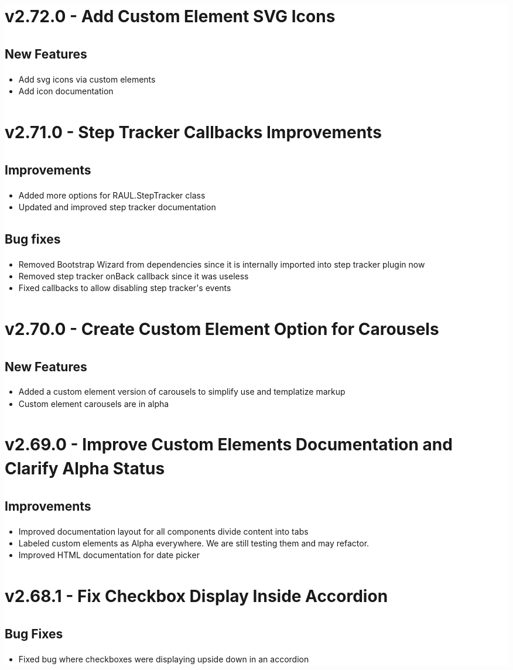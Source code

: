 # v2.72.0 - Add Custom Element SVG Icons

## New Features

*  Add svg icons via custom elements
*  Add icon documentation

# v2.71.0 - Step Tracker Callbacks Improvements

## Improvements

* Added more options for RAUL.StepTracker class
* Updated and improved step tracker documentation

## Bug fixes

* Removed Bootstrap Wizard from dependencies since it is internally imported into step tracker plugin now
* Removed step tracker onBack callback since it was useless
* Fixed callbacks to allow disabling step tracker's events


# v2.70.0 - Create Custom Element Option for Carousels

## New Features

* Added a custom element version of carousels to simplify use and templatize markup
* Custom element carousels are in alpha


# v2.69.0 - Improve Custom Elements Documentation and Clarify Alpha Status

## Improvements

* Improved documentation layout for all components divide content into tabs
* Labeled custom elements as Alpha everywhere. We are still testing them and may refactor.
* Improved HTML documentation for date picker


# v2.68.1 - Fix Checkbox Display Inside Accordion

## Bug Fixes

* Fixed bug where checkboxes were displaying upside down in an accordion
